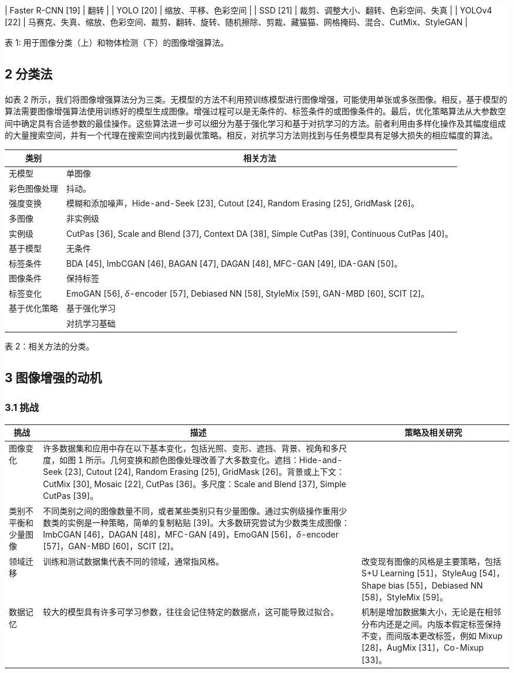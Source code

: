 | Faster R-CNN [19] | 翻转 |
| YOLO [20] | 缩放、平移、色彩空间 |
| SSD [21] | 裁剪、调整大小、翻转、色彩空间、失真 |
| YOLOv4 [22] | 马赛克、失真、缩放、色彩空间、裁剪、翻转、旋转、随机擦除、剪裁、藏猫猫、网格掩码、混合、CutMix、StyleGAN |

表 1: 用于图像分类（上）和物体检测（下）的图像增强算法。

## 2 分类法

如表 2 所示，我们将图像增强算法分为三类。无模型的方法不利用预训练模型进行图像增强，可能使用单张或多张图像。相反，基于模型的算法需要图像增强算法使用训练好的模型生成图像。增强过程可以是无条件的、标签条件的或图像条件的。最后，优化策略算法从大参数空间中确定具有合适参数的最佳操作。这些算法进一步可以细分为基于强化学习和基于对抗学习的方法。前者利用由多样化操作及其幅度组成的大量搜索空间，并有一个代理在搜索空间内找到最优策略。相反，对抗学习方法则找到与任务模型具有足够大损失的相应幅度的算法。

| 类别 | 相关方法 |
| --- | --- |
| 无模型 | 单图像 | 几何变换 | 平移、旋转、翻转、缩放、弹性失真。 |
| 彩色图像处理 | 抖动。 |
| 强度变换 | 模糊和添加噪声，Hide-and-Seek [23], Cutout [24], Random Erasing [25], GridMask [26]。 |
| 多图像 | 非实例级 | SamplePairing [27], Mixup [28], BC Learning [29], CutMix [30], Mosaic [22], AugMix [31], PuzzleMix [32], Co-Mixup [33], SuperMix [34], GridMix [35]。 |
| 实例级 | CutPas [36], Scale and Blend [37], Context DA [38], Simple CutPas [39], Continuous CutPas [40]。 |
| 基于模型 | 无条件 | DCGAN [41], [42, 43, 44] |
| 标签条件 | BDA [45], ImbCGAN [46], BAGAN [47], DAGAN [48], MFC-GAN [49], IDA-GAN [50]。 |
| 图像条件 | 保持标签 | S+U Learning [51], AugGAN [52], Plant-CGAN [53], StyleAug [54], Shape bias [55]。 |
| 标签变化 | EmoGAN [56], $\delta$-encoder [57], Debiased NN [58], StyleMix [59], GAN-MBD [60], SCIT [2]。 |
| 基于优化策略 | 基于强化学习 | AutoAugment [61], Fast AA [62], PBA [63], Faster AA [64], RandAugment [65], MADAO [66], LDA [67], LSSP [68]。 |
|  | 对抗学习基础 | ADA [69], CDST-DA [70], AdaTransform [71], Adversarial AA [72], IF-DA [73], SPA [74]。 |

表 2：相关方法的分类。

## 3 图像增强的动机

### 3.1 挑战

| 挑战 | 描述 | 策略及相关研究 |
| --- | --- | --- |
| 图像变化 | 许多数据集和应用中存在以下基本变化，包括光照、变形、遮挡、背景、视角和多尺度，如图 1 所示。几何变换和颜色图像处理改善了大多数变化。遮挡：Hide-and-Seek [23], Cutout [24], Random Erasing [25], GridMask [26]。背景或上下文：CutMix [30], Mosaic [22], CutPas [36]。多尺度：Scale and Blend [37], Simple CutPas [39]。 |
| 类别不平衡和少量图像 | 不同类别之间的图像数量不同，或者某些类别只有少量图像。通过实例级操作重用少数类的实例是一种策略，简单的复制粘贴 [39]。大多数研究尝试为少数类生成图像：ImbCGAN [46]，DAGAN [48]，MFC-GAN [49]，EmoGAN [56]，$\delta$-encoder [57]，GAN-MBD [60]，SCIT [2]。 |
| 领域迁移 | 训练和测试数据集代表不同的领域，通常指风格。 | 改变现有图像的风格是主要策略，包括 S+U Learning [51]，StyleAug [54]，Shape bias [55]，Debiased NN [58]，StyleMix [59]。 |
| 数据记忆 | 较大的模型具有许多可学习参数，往往会记住特定的数据点，这可能导致过拟合。 | 机制是增加数据集大小，无论是在相邻分布内还是之间。内版本假定标签保持不变，而间版本更改标签，例如 Mixup [28]，AugMix [31]，Co-Mixup [33]。 |
